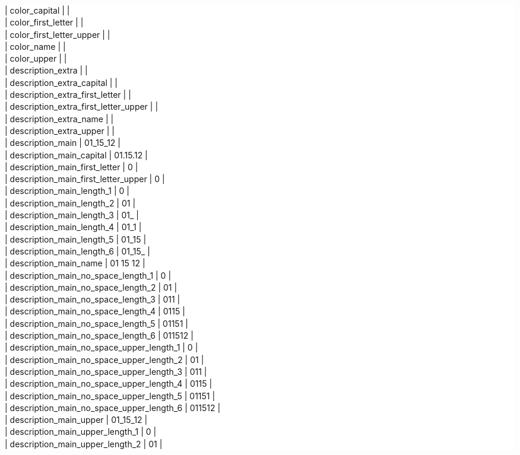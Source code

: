 | color_capital |  |  
| color_first_letter |  |  
| color_first_letter_upper |  |  
| color_name |  |  
| color_upper |  |  
| description_extra |  |  
| description_extra_capital |  |  
| description_extra_first_letter |  |  
| description_extra_first_letter_upper |  |  
| description_extra_name |  |  
| description_extra_upper |  |  
| description_main | 01_15_12 |  
| description_main_capital | 01.15.12 |  
| description_main_first_letter | 0 |  
| description_main_first_letter_upper | 0 |  
| description_main_length_1 | 0 |  
| description_main_length_2 | 01 |  
| description_main_length_3 | 01_ |  
| description_main_length_4 | 01_1 |  
| description_main_length_5 | 01_15 |  
| description_main_length_6 | 01_15_ |  
| description_main_name | 01 15 12 |  
| description_main_no_space_length_1 | 0 |  
| description_main_no_space_length_2 | 01 |  
| description_main_no_space_length_3 | 011 |  
| description_main_no_space_length_4 | 0115 |  
| description_main_no_space_length_5 | 01151 |  
| description_main_no_space_length_6 | 011512 |  
| description_main_no_space_upper_length_1 | 0 |  
| description_main_no_space_upper_length_2 | 01 |  
| description_main_no_space_upper_length_3 | 011 |  
| description_main_no_space_upper_length_4 | 0115 |  
| description_main_no_space_upper_length_5 | 01151 |  
| description_main_no_space_upper_length_6 | 011512 |  
| description_main_upper | 01_15_12 |  
| description_main_upper_length_1 | 0 |  
| description_main_upper_length_2 | 01 |  